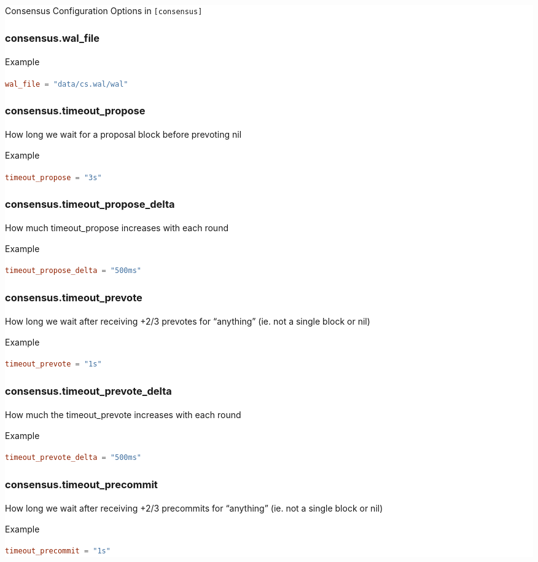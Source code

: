 Consensus Configuration Options in `[consensus]`

### consensus.wal_file

Example

```toml
wal_file = "data/cs.wal/wal"
```

### consensus.timeout_propose

How long we wait for a proposal block before prevoting nil

Example

```toml
timeout_propose = "3s"
```

### consensus.timeout_propose_delta

How much timeout_propose increases with each round

Example

```toml
timeout_propose_delta = "500ms"
```

### consensus.timeout_prevote

How long we wait after receiving +2/3 prevotes for “anything” (ie. not a single block or nil)

Example

```toml
timeout_prevote = "1s"
```

### consensus.timeout_prevote_delta

How much the timeout_prevote increases with each round

Example

```toml
timeout_prevote_delta = "500ms"
```

### consensus.timeout_precommit

How long we wait after receiving +2/3 precommits for “anything” (ie. not a single block or nil)

Example

```toml
timeout_precommit = "1s"
```
